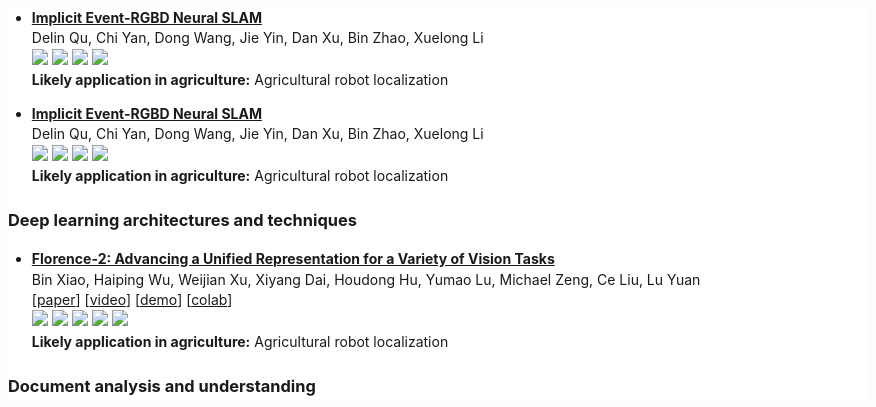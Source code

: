 - <p align="left">
    <a href="https://arxiv.org/abs/2311.11013" title="Implicit Event-RGBD Neural SLAM">
    <strong>Implicit Event-RGBD Neural SLAM</strong>
    </a>
    <br/>
    Delin Qu, Chi Yan, Dong Wang, Jie Yin, Dan Xu, Bin Zhao, Xuelong Li
    <br/>
    <a href="https://arxiv.org/abs/2311.11013"><img src="https://img.shields.io/badge/arXiv-ENSLAM-b31b1b.svg" height=20.5></a> 
    <a href="https://openaccess.thecvf.com/content/CVPR2024/papers/Qu_Implicit_Event-RGBD_Neural_SLAM_CVPR_2024_paper.pdf"><img src="https://img.shields.io/badge/Download%20as%20PDF-EF3939?style=flat&logo=adobeacrobatreader&logoColor=white&color=black&labelColor=ec1c24" height=20.5></a> <a href="https://delinqu.github.io/EN-SLAM/"><img src="https://img.shields.io/badge/github-%23121011.svg?style=for-the-badge&logo=github&logoColor=white", height=20.5></a> <a href="https://delinqu.github.io/EN-SLAM/"><img src="https://img.shields.io/badge/Project_Page-ENSLAM-blue' alt='Project Page"></a> 
    <br/>
    <strong>Likely application in agriculture:</strong> Agricultural robot localization
</p>

- <p align="left">
    <a href="https://arxiv.org/abs/2311.11013" title="Implicit Event-RGBD Neural SLAM">
    <strong>Implicit Event-RGBD Neural SLAM</strong>
    </a>
    <br/>
    Delin Qu, Chi Yan, Dong Wang, Jie Yin, Dan Xu, Bin Zhao, Xuelong Li
    <br/>
    <a href="https://arxiv.org/abs/2311.11013"><img src="https://img.shields.io/badge/arXiv-ENSLAM-b31b1b.svg" height=20.5></a> 
    <a href="https://openaccess.thecvf.com/content/CVPR2024/papers/Qu_Implicit_Event-RGBD_Neural_SLAM_CVPR_2024_paper.pdf"><img src="https://img.shields.io/badge/Download%20as%20PDF-EF3939?style=flat&logo=adobeacrobatreader&logoColor=white&color=black&labelColor=ec1c24" height=20.5></a> <a href="https://github.com/DelinQu/EN-SLAM"><img src="https://img.shields.io/badge/github-%23121011.svg?style=for-the-badge&logo=github&logoColor=white", height=20.5></a> <a href="https://delinqu.github.io/EN-SLAM/"><img src="https://img.shields.io/badge/Project_Page-ENSLAM-blue' alt='Project Page"></a> 
    <br/>
    <strong>Likely application in agriculture:</strong> Agricultural robot localization
</p>

<a name="Deeplearning"></a>
### Deep learning architectures and techniques

- <p align="left">
    <a href="https://arxiv.org/pdf/2311.06242" title="Florence-2: Advancing a Unified Representation for a Variety of Vision Tasks">
        <strong>Florence-2: Advancing a Unified Representation for a Variety of Vision Tasks</strong>
    </a>
    <br/>
    Bin Xiao, Haiping Wu, Weijian Xu, Xiyang Dai, Houdong Hu, Yumao Lu, Michael Zeng, Ce Liu, Lu Yuan
    <br/>
    [<a href="https://arxiv.org/pdf/2311.06242">paper</a>]  [<a href="https://youtu.be/cOlyA00K1ec">video</a>] [<a href="https://huggingface.co/spaces/gokaygokay/Florence-2">demo</a>] [<a href="https://youtu.be/cOlyA00K1ec">colab</a>]
    <br/>
  <a href="https://arxiv.org/pdf/2311.06242"><img src="https://img.shields.io/badge/arXiv-Florence2-b31b1b.svg" height=20.5></a> 
    <a href="https://openaccess.thecvf.com/content/CVPR2024/papers/Xiao_Florence-2_Advancing_a_Unified_Representation_for_a_Variety_of_Vision_CVPR_2024_paper.pdf"><img src="https://img.shields.io/badge/Download%20as%20PDF-EF3939?style=flat&logo=adobeacrobatreader&logoColor=white&color=black&labelColor=ec1c24" height=20.5></a> <a href=""><img src="https://img.shields.io/badge/github-%23121011.svg?style=for-the-badge&logo=github&logoColor=white", height=20.5></a> <a href="https://delinqu.github.io/EN-SLAM/"><img src="https://img.shields.io/badge/Project_Page-ENSLAM-blue' alt='Project Page"></a> <a href="https://youtu.be/cOlyA00K1ec"><img src="https://img.shields.io/static/v1?label=Youtube&message=Link&color=red" height=20.5></a> 
    <br/>
    <strong>Likely application in agriculture:</strong> Agricultural robot localization
</p>

### Document analysis and understanding
